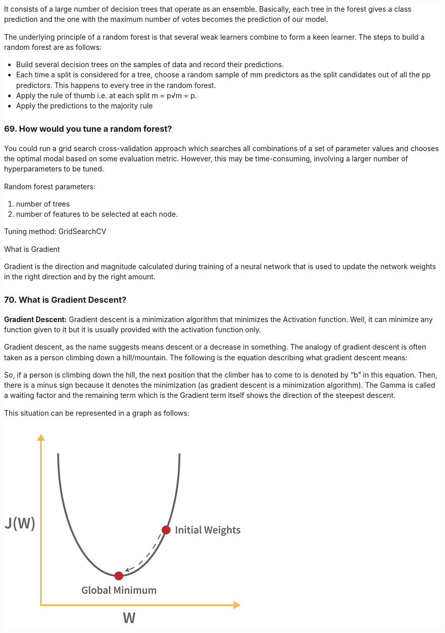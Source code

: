 It consists of a large number of decision trees that operate as an ensemble. Basically, each tree in the forest gives a class prediction and the one with the maximum number of votes becomes the prediction of our model. 

The underlying principle of a random forest is that several weak learners combine to form a keen learner. The steps to build a random forest are as follows:

- Build several decision trees on the samples of data and record their predictions.
- Each time a split is considered for a tree, choose a random sample of mm predictors as the split candidates out of all the pp predictors. This happens to every tree in the random forest.
- Apply the rule of thumb i.e. at each split m = p√m = p.
- Apply the predictions to the majority rule

### 69. How would you tune a random forest?

You could run a grid search cross-validation approach which searches all combinations of a set of parameter values and chooses the optimal modal based on some evaluation metric. However, this may be time-consuming, involving a larger number of hyperparameters to be tuned.

Random forest parameters:

1. number of trees
2. number of features to be selected at each node.

Tuning method: GridSearchCV

What is Gradient 

Gradient is the direction and magnitude calculated during training of a neural network that is used to update the network weights in the right direction and by the right amount.

### 70. What is Gradient Descent?

**Gradient Descent:** Gradient descent is a minimization algorithm that minimizes the Activation function. Well, it can minimize any function given to it but it is usually provided with the activation function only. 

Gradient descent, as the name suggests means descent or a decrease in something. The analogy of gradient descent is often taken as a person climbing down a hill/mountain. The following is the equation describing what gradient descent means:

So, if a person is climbing down the hill, the next position that the climber has to come to is denoted by “b” in this equation. Then, there is a minus sign because it denotes the minimization (as gradient descent is a minimization algorithm). The Gamma is called a waiting factor and the remaining term which is the Gradient term itself shows the direction of the steepest descent. 

This situation can be represented in a graph as follows:

![img](assets/images/posts/README/Gradient_Descent_graph.png)